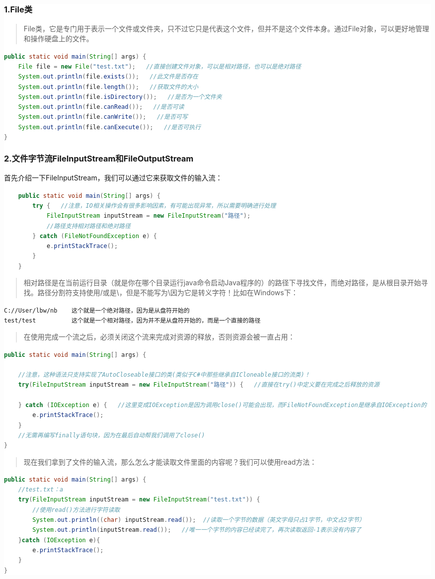 ### 1.File类
> File类，它是专门用于表示一个文件或文件夹，只不过它只是代表这个文件，但并不是这个文件本身。通过File对象，可以更好地管理和操作硬盘上的文件。

```java
public static void main(String[] args) {
    File file = new File("test.txt");   //直接创建文件对象，可以是相对路径，也可以是绝对路径
    System.out.println(file.exists());   //此文件是否存在
    System.out.println(file.length());   //获取文件的大小
    System.out.println(file.isDirectory());   //是否为一个文件夹
    System.out.println(file.canRead());   //是否可读
    System.out.println(file.canWrite());   //是否可写
    System.out.println(file.canExecute());   //是否可执行
}
```
### 2.文件字节流FileInputStream和FileOutputStream 
首先介绍一下FileInputStream，我们可以通过它来获取文件的输入流：
```java
    public static void main(String[] args) {
        try {   //注意，IO相关操作会有很多影响因素，有可能出现异常，所以需要明确进行处理
            FileInputStream inputStream = new FileInputStream("路径");
            //路径支持相对路径和绝对路径
        } catch (FileNotFoundException e) {
            e.printStackTrace();
        }
    }
```
> 相对路径是在当前运行目录（就是你在哪个目录运行java命令启动Java程序的）的路径下寻找文件，而绝对路径，是从根目录开始寻找。路径分割符支持使用/或是\\，但是不能写为\因为它是转义字符！比如在Windows下：

```bash
C://User/lbw/nb    这个就是一个绝对路径，因为是从盘符开始的
test/test          这个就是一个相对路径，因为并不是从盘符开始的，而是一个直接的路径
```

> 在使用完成一个流之后，必须关闭这个流来完成对资源的释放，否则资源会被一直占用：

```java
public static void main(String[] args) {

    //注意，这种语法只支持实现了AutoCloseable接口的类(类似于C#中那些继承自ICloneable接口的流类)！
    try(FileInputStream inputStream = new FileInputStream("路径")) {   //直接在try()中定义要在完成之后释放的资源

    } catch (IOException e) {   //这里变成IOException是因为调用close()可能会出现，而FileNotFoundException是继承自IOException的
        e.printStackTrace();
    }
    //无需再编写finally语句块，因为在最后自动帮我们调用了close()
}
```

> 现在我们拿到了文件的输入流，那么怎么才能读取文件里面的内容呢？我们可以使用read方法：

```java
public static void main(String[] args) {
    //test.txt：a
    try(FileInputStream inputStream = new FileInputStream("test.txt")) {
        //使用read()方法进行字符读取
        System.out.println((char) inputStream.read());  //读取一个字节的数据（英文字母只占1字节，中文占2字节）
        System.out.println(inputStream.read());   //唯一一个字节的内容已经读完了，再次读取返回-1表示没有内容了
    }catch (IOException e){
        e.printStackTrace();
    }
}
```

